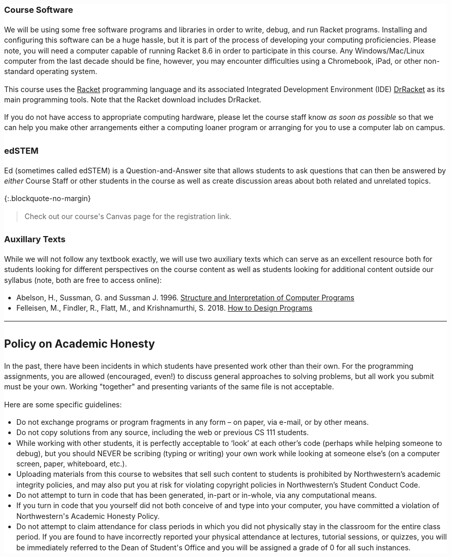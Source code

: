 ### Course Software
We will be using some free software programs and libraries in order to write, debug, and run Racket programs. Installing and configuring this software can be a huge hassle, but it is part of the process of developing your computing proficiencies. Please note, you will need a computer capable of running Racket 8.6 in order to participate in this course. Any Windows/Mac/Linux computer from the last decade should be fine, however, you may encounter difficulties using a Chromebook, iPad, or other non-standard operating system.

This course uses the [Racket](https://racket-lang.org) programming language and its associated Integrated Development Environment (IDE) [DrRacket](https://docs.racket-lang.org/drracket/) as its main programming tools. Note that the Racket download includes DrRacket.

If you do not have access to appropriate computing hardware, please let the course staff know _as soon as possible_ so that we can help you make other arrangements either a computing loaner program or arranging for you to use a computer lab on campus.

### edSTEM

Ed (sometimes called edSTEM) is a Question-and-Answer site that allows students to ask questions that can then be answered by _either_ Course Staff or other students in the course as well as create discussion areas about both related and unrelated topics.

{:.blockquote-no-margin}
> Check out our course's Canvas page for the registration link.

### Auxillary Texts

While we will not follow any textbook exactly, we will use two auxiliary texts which can serve as an excellent resource both for students looking for different perspectives on the course content as well as students looking for additional content outside our syllabus (note, both are free to access online):

* Abelson, H., Sussman, G. and Sussman J. 1996. [Structure and Interpretation of Computer Programs](https://mitpress.mit.edu/sites/default/files/sicp/full-text/book/book.html)
* Felleisen, M., Findler, R., Flatt, M., and Krishnamurthi, S. 2018. [How to Design Programs](http://htdp.org/2022-6-7/Book/part_prologue.html)

* * *

## Policy on Academic Honesty
In the past, there have been incidents in which students have presented work other than their own. For the programming assignments, you are allowed (encouraged, even!) to discuss general approaches to solving problems, but all work you submit must be your own. Working "together" and presenting variants of the same file is not acceptable.

Here are some specific guidelines:

* Do not exchange programs or program fragments in any form – on paper, via e-mail, or by other means.
* Do not copy solutions from any source, including the web or previous CS 111 students.
* While working with other students, it is perfectly acceptable to ‘look’ at each other’s code (perhaps while helping someone to debug), but you should NEVER be scribing (typing or writing) your own work while looking at someone else’s (on a computer screen, paper, whiteboard, etc.).
* Uploading materials from this course to websites that sell such content to students is prohibited by Northwestern’s academic integrity policies, and may also put you at risk for violating copyright policies in Northwestern’s Student Conduct Code.
* Do not attempt to turn in code that has been generated, in-part or in-whole, via any computational means.
* If you turn in code that you yourself did not both conceive of and type into your computer, you have committed a violation of Northwestern's Academic Honesty Policy.
* Do not attempt to claim attendance for class periods in which you did not physically stay in the classroom for the entire class period. If you are found to have incorrectly reported your physical attendance at lectures, tutorial sessions, or quizzes, you will be immediately referred to the Dean of Student's Office and you will be assigned a grade of 0 for all such instances.
